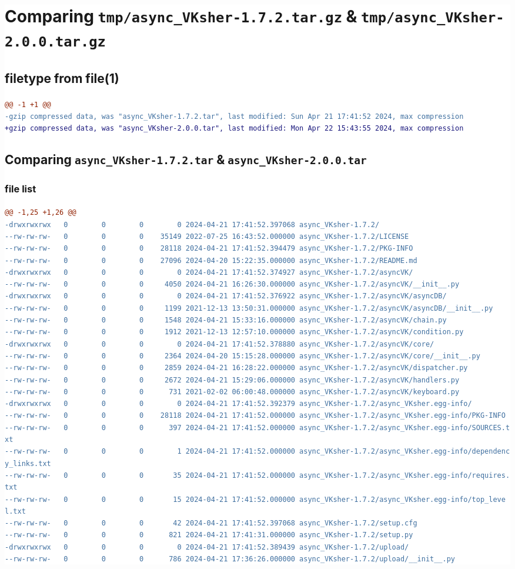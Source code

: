 # Comparing `tmp/async_VKsher-1.7.2.tar.gz` & `tmp/async_VKsher-2.0.0.tar.gz`

## filetype from file(1)

```diff
@@ -1 +1 @@
-gzip compressed data, was "async_VKsher-1.7.2.tar", last modified: Sun Apr 21 17:41:52 2024, max compression
+gzip compressed data, was "async_VKsher-2.0.0.tar", last modified: Mon Apr 22 15:43:55 2024, max compression
```

## Comparing `async_VKsher-1.7.2.tar` & `async_VKsher-2.0.0.tar`

### file list

```diff
@@ -1,25 +1,26 @@
-drwxrwxrwx   0        0        0        0 2024-04-21 17:41:52.397068 async_VKsher-1.7.2/
--rw-rw-rw-   0        0        0    35149 2022-07-25 16:43:52.000000 async_VKsher-1.7.2/LICENSE
--rw-rw-rw-   0        0        0    28118 2024-04-21 17:41:52.394479 async_VKsher-1.7.2/PKG-INFO
--rw-rw-rw-   0        0        0    27096 2024-04-20 15:22:35.000000 async_VKsher-1.7.2/README.md
-drwxrwxrwx   0        0        0        0 2024-04-21 17:41:52.374927 async_VKsher-1.7.2/asyncVK/
--rw-rw-rw-   0        0        0     4050 2024-04-21 16:26:30.000000 async_VKsher-1.7.2/asyncVK/__init__.py
-drwxrwxrwx   0        0        0        0 2024-04-21 17:41:52.376922 async_VKsher-1.7.2/asyncVK/asyncDB/
--rw-rw-rw-   0        0        0     1199 2021-12-13 13:50:31.000000 async_VKsher-1.7.2/asyncVK/asyncDB/__init__.py
--rw-rw-rw-   0        0        0     1548 2024-04-21 15:33:16.000000 async_VKsher-1.7.2/asyncVK/chain.py
--rw-rw-rw-   0        0        0     1912 2021-12-13 12:57:10.000000 async_VKsher-1.7.2/asyncVK/condition.py
-drwxrwxrwx   0        0        0        0 2024-04-21 17:41:52.378880 async_VKsher-1.7.2/asyncVK/core/
--rw-rw-rw-   0        0        0     2364 2024-04-20 15:15:28.000000 async_VKsher-1.7.2/asyncVK/core/__init__.py
--rw-rw-rw-   0        0        0     2859 2024-04-21 16:28:22.000000 async_VKsher-1.7.2/asyncVK/dispatcher.py
--rw-rw-rw-   0        0        0     2672 2024-04-21 15:29:06.000000 async_VKsher-1.7.2/asyncVK/handlers.py
--rw-rw-rw-   0        0        0      731 2021-02-02 06:00:48.000000 async_VKsher-1.7.2/asyncVK/keyboard.py
-drwxrwxrwx   0        0        0        0 2024-04-21 17:41:52.392379 async_VKsher-1.7.2/async_VKsher.egg-info/
--rw-rw-rw-   0        0        0    28118 2024-04-21 17:41:52.000000 async_VKsher-1.7.2/async_VKsher.egg-info/PKG-INFO
--rw-rw-rw-   0        0        0      397 2024-04-21 17:41:52.000000 async_VKsher-1.7.2/async_VKsher.egg-info/SOURCES.txt
--rw-rw-rw-   0        0        0        1 2024-04-21 17:41:52.000000 async_VKsher-1.7.2/async_VKsher.egg-info/dependency_links.txt
--rw-rw-rw-   0        0        0       35 2024-04-21 17:41:52.000000 async_VKsher-1.7.2/async_VKsher.egg-info/requires.txt
--rw-rw-rw-   0        0        0       15 2024-04-21 17:41:52.000000 async_VKsher-1.7.2/async_VKsher.egg-info/top_level.txt
--rw-rw-rw-   0        0        0       42 2024-04-21 17:41:52.397068 async_VKsher-1.7.2/setup.cfg
--rw-rw-rw-   0        0        0      821 2024-04-21 17:41:31.000000 async_VKsher-1.7.2/setup.py
-drwxrwxrwx   0        0        0        0 2024-04-21 17:41:52.389439 async_VKsher-1.7.2/upload/
--rw-rw-rw-   0        0        0      786 2024-04-21 17:36:26.000000 async_VKsher-1.7.2/upload/__init__.py
```